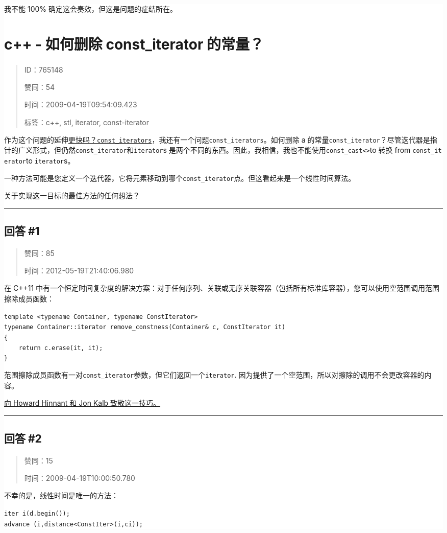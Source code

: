 我不能 100% 确定这会奏效，但这是问题的症结所在。

# c++ - 如何删除 const_iterator 的常量？

> ID：765148
> 
> 赞同：54
> 
> 时间：2009-04-19T09:54:09.423
> 
> 标签：c++, stl, iterator, const-iterator

作为这个问题的延伸[更快吗](https://stackoverflow.com/questions/755347/are-constiterators-faster)[？`const_iterators`](https://stackoverflow.com/questions/755347/are-constiterators-faster)，我还有一个问题`const_iterators`。如何删除 a 的常量`const_iterator`？尽管迭代器是指针的广义形式，但仍然`const_iterator`和`iterator`s 是两个不同的东西。因此，我相信，我也不能使用`const_cast<>`to 转换 from `const_iterator`to `iterator`s。

一种方法可能是您定义一个迭代器，它将元素移动到哪个`const_iterator`点。但这看起来是一个线性时间算法。

关于实现这一目标的最佳方法的任何想法？

* * *

## 回答 #1

> 赞同：85
> 
> 时间：2012-05-19T21:40:06.980

在 C++11 中有一个恒定时间复杂度的解决方案：对于任何序列、关联或无序关联容器（包括所有标准库容器），您可以使用空范围调用范围擦除成员函数：

```
template <typename Container, typename ConstIterator>
typename Container::iterator remove_constness(Container& c, ConstIterator it)
{
    return c.erase(it, it);
} 
```

范围擦除成员函数有一对`const_iterator`参数，但它们返回一个`iterator`. 因为提供了一个空范围，所以对擦除的调用不会更改容器的内容。

[向 Howard Hinnant 和 Jon Kalb 致敬这一技巧。](https://twitter.com/#!/JonathanKalb/status/202815932089896960)

* * *

## 回答 #2

> 赞同：15
> 
> 时间：2009-04-19T10:00:50.780

不幸的是，线性时间是唯一的方法：

```
iter i(d.begin());
advance (i,distance<ConstIter>(i,ci)); 
```
